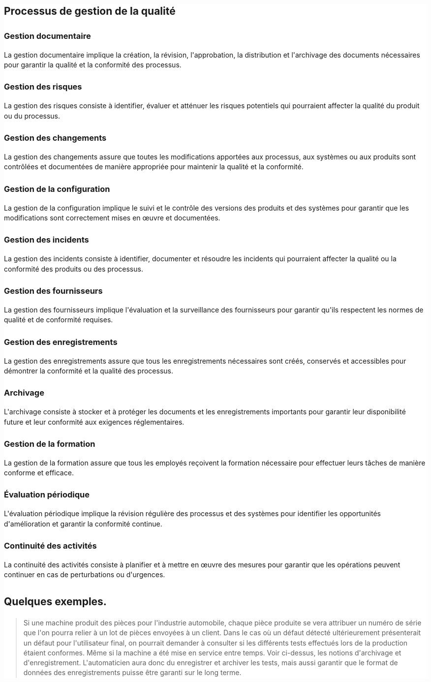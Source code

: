 ## Processus de gestion de la qualité

### Gestion documentaire
La gestion documentaire implique la création, la révision, l'approbation, la distribution et l'archivage des documents nécessaires pour garantir la qualité et la conformité des processus.

### Gestion des risques
La gestion des risques consiste à identifier, évaluer et atténuer les risques potentiels qui pourraient affecter la qualité du produit ou du processus.

### Gestion des changements
La gestion des changements assure que toutes les modifications apportées aux processus, aux systèmes ou aux produits sont contrôlées et documentées de manière appropriée pour maintenir la qualité et la conformité.

### Gestion de la configuration
La gestion de la configuration implique le suivi et le contrôle des versions des produits et des systèmes pour garantir que les modifications sont correctement mises en œuvre et documentées.

### Gestion des incidents
La gestion des incidents consiste à identifier, documenter et résoudre les incidents qui pourraient affecter la qualité ou la conformité des produits ou des processus.

### Gestion des fournisseurs
La gestion des fournisseurs implique l'évaluation et la surveillance des fournisseurs pour garantir qu'ils respectent les normes de qualité et de conformité requises.

### Gestion des enregistrements
La gestion des enregistrements assure que tous les enregistrements nécessaires sont créés, conservés et accessibles pour démontrer la conformité et la qualité des processus.

### Archivage
L'archivage consiste à stocker et à protéger les documents et les enregistrements importants pour garantir leur disponibilité future et leur conformité aux exigences réglementaires.

### Gestion de la formation
La gestion de la formation assure que tous les employés reçoivent la formation nécessaire pour effectuer leurs tâches de manière conforme et efficace.

### Évaluation périodique
L'évaluation périodique implique la révision régulière des processus et des systèmes pour identifier les opportunités d'amélioration et garantir la conformité continue.

### Continuité des activités
La continuité des activités consiste à planifier et à mettre en œuvre des mesures pour garantir que les opérations peuvent continuer en cas de perturbations ou d'urgences.

## Quelques exemples.
> Si une machine produit des pièces pour l'industrie automobile, chaque pièce produite se vera attribuer un numéro de série que l'on pourra relier à un lot de pièces envoyées à un client. Dans le cas où un défaut détecté ultérieurement présenterait un défaut pour l'utilisateur final, on pourrait demander à consulter si les différents tests effectués lors de la production étaient conformes. Même si la machine a été mise en service entre temps. Voir ci-dessus, les notions d'archivage et d'enregistrement. L'automaticien aura donc du enregistrer et archiver les tests, mais aussi garantir que le format de données des enregistrements puisse être garanti sur le long terme.
